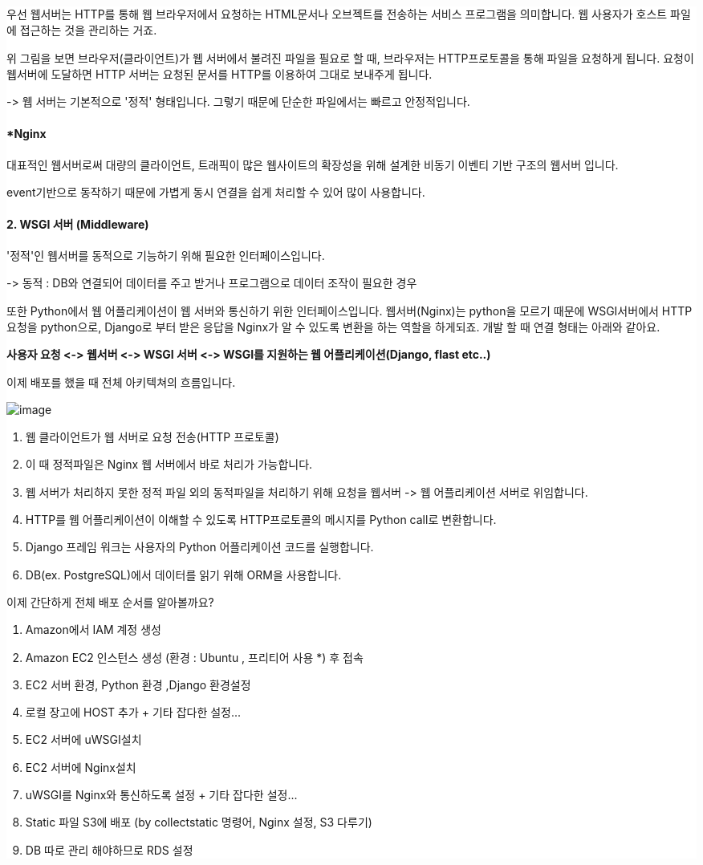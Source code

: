 우선 웹서버는 HTTP를 통해 웹 브라우저에서 요청하는 HTML문서나 오브젝트를 전송하는 서비스 프로그램을 의미합니다.  웹 사용자가 호스트 파일에 접근하는 것을 관리하는 거죠.

 위 그림을 보면 브라우저(클라이언트)가 웹 서버에서 불려진 파일을 필요로 할 때, 브라우저는 HTTP프로토콜을 통해 파일을 요청하게 됩니다. 요청이 웹서버에 도달하면 HTTP 서버는 요청된 문서를 HTTP를 이용하여 그대로 보내주게 됩니다. 

-> 웹 서버는 기본적으로 '정적' 형태입니다.  그렇기 때문에 단순한 파일에서는 빠르고 안정적입니다.

#### *Nginx

대표적인 웹서버로써 대량의 클라이언트, 트래픽이 많은 웹사이트의 확장성을 위해 설계한 비동기 이벤티 기반 구조의 웹서버 입니다. 

event기반으로 동작하기 때문에 가볍게 동시 연결을 쉽게 처리할 수 있어 많이 사용합니다.



#### 2. WSGI 서버 (Middleware)

'정적'인 웹서버를 동적으로 기능하기 위해 필요한 인터페이스입니다. 

-> 동적 : DB와 연결되어 데이터를 주고 받거나 프로그램으로 데이터 조작이 필요한 경우

또한 Python에서 웹 어플리케이션이 웹 서버와 통신하기 위한 인터페이스입니다. 웹서버(Nginx)는 python을 모르기 때문에 WSGI서버에서 HTTP요청을 python으로, Django로 부터 받은 응답을 Nginx가 알 수 있도록 변환을 하는 역할을 하게되죠. 개발 할 때 연결 형태는 아래와 같아요.

**사용자 요청 <-> 웹서버 <-> WSGI 서버 <-> WSGI를 지원하는 웹 어플리케이션(Django, flast etc..)**



이제 배포를 했을 때 전체 아키텍쳐의 흐름입니다.

![image](https://user-images.githubusercontent.com/42667951/82133716-40b6ed80-982a-11ea-9d89-b3c8a43bc170.png)

1) 웹 클라이언트가 웹 서버로 요청  전송(HTTP 프로토콜)

2) 이 때 정적파일은 Nginx 웹 서버에서 바로 처리가 가능합니다.

3) 웹 서버가 처리하지 못한 정적 파일 외의 동적파일을 처리하기 위해 요청을 웹서버 -> 웹 어플리케이션 서버로 위임합니다. 

4) HTTP를 웹 어플리케이션이 이해할 수 있도록 HTTP프로토콜의 메시지를 Python call로 변환합니다. 

5) Django 프레임 워크는 사용자의 Python 어플리케이션 코드를 실행합니다.

6) DB(ex. PostgreSQL)에서 데이터를 읽기 위해 ORM을 사용합니다.



이제 간단하게 전체 배포 순서를 알아볼까요?

1. Amazon에서 IAM 계정 생성

2. Amazon EC2 인스턴스 생성 (환경 : Ubuntu , 프리티어 사용 *) 후 접속

3. EC2 서버 환경, Python 환경 ,Django 환경설정

4. 로컬 장고에 HOST 추가 + 기타 잡다한 설정...

5. EC2 서버에 uWSGI설치

6. EC2 서버에 Nginx설치

7. uWSGI를 Nginx와 통신하도록 설정 + 기타 잡다한 설정...

8. Static 파일 S3에 배포 (by collectstatic 명령어, Nginx 설정, S3 다루기)

9. DB 따로 관리 해야하므로 RDS 설정
